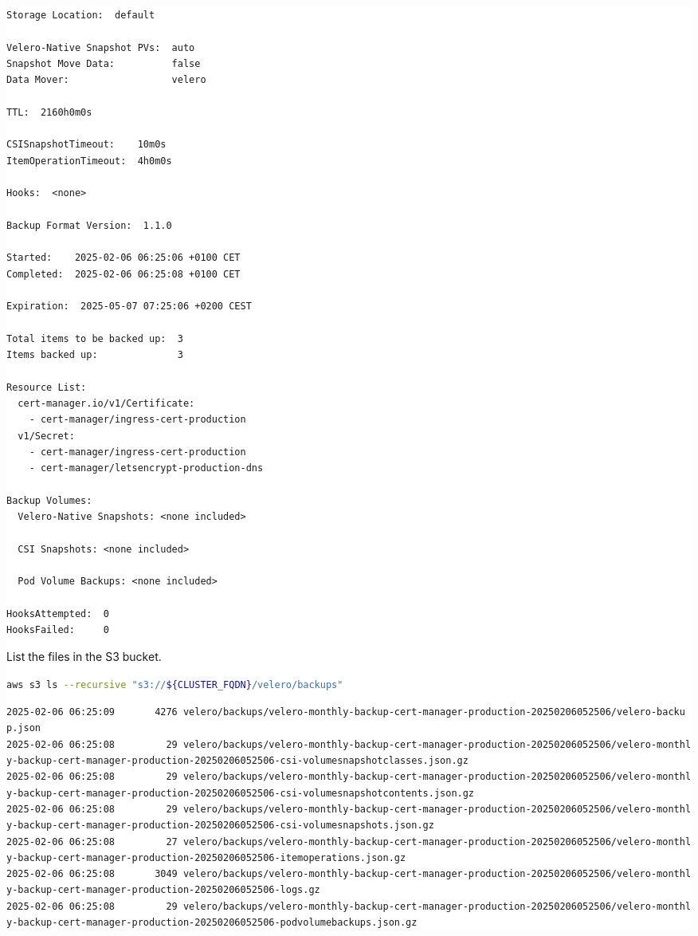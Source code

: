 ```console
Storage Location:  default

Velero-Native Snapshot PVs:  auto
Snapshot Move Data:          false
Data Mover:                  velero

TTL:  2160h0m0s

CSISnapshotTimeout:    10m0s
ItemOperationTimeout:  4h0m0s

Hooks:  <none>

Backup Format Version:  1.1.0

Started:    2025-02-06 06:25:06 +0100 CET
Completed:  2025-02-06 06:25:08 +0100 CET

Expiration:  2025-05-07 07:25:06 +0200 CEST

Total items to be backed up:  3
Items backed up:              3

Resource List:
  cert-manager.io/v1/Certificate:
    - cert-manager/ingress-cert-production
  v1/Secret:
    - cert-manager/ingress-cert-production
    - cert-manager/letsencrypt-production-dns

Backup Volumes:
  Velero-Native Snapshots: <none included>

  CSI Snapshots: <none included>

  Pod Volume Backups: <none included>

HooksAttempted:  0
HooksFailed:     0
```

List the files in the S3 bucket.

```bash
aws s3 ls --recursive "s3://${CLUSTER_FQDN}/velero/backups"
```

```console
2025-02-06 06:25:09       4276 velero/backups/velero-monthly-backup-cert-manager-production-20250206052506/velero-backup.json
2025-02-06 06:25:08         29 velero/backups/velero-monthly-backup-cert-manager-production-20250206052506/velero-monthly-backup-cert-manager-production-20250206052506-csi-volumesnapshotclasses.json.gz
2025-02-06 06:25:08         29 velero/backups/velero-monthly-backup-cert-manager-production-20250206052506/velero-monthly-backup-cert-manager-production-20250206052506-csi-volumesnapshotcontents.json.gz
2025-02-06 06:25:08         29 velero/backups/velero-monthly-backup-cert-manager-production-20250206052506/velero-monthly-backup-cert-manager-production-20250206052506-csi-volumesnapshots.json.gz
2025-02-06 06:25:08         27 velero/backups/velero-monthly-backup-cert-manager-production-20250206052506/velero-monthly-backup-cert-manager-production-20250206052506-itemoperations.json.gz
2025-02-06 06:25:08       3049 velero/backups/velero-monthly-backup-cert-manager-production-20250206052506/velero-monthly-backup-cert-manager-production-20250206052506-logs.gz
2025-02-06 06:25:08         29 velero/backups/velero-monthly-backup-cert-manager-production-20250206052506/velero-monthly-backup-cert-manager-production-20250206052506-podvolumebackups.json.gz
```